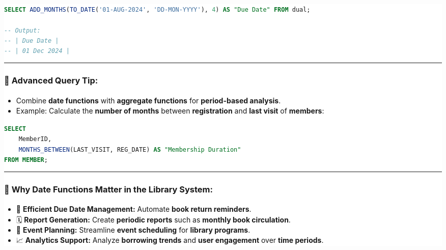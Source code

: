 ```sql  
SELECT ADD_MONTHS(TO_DATE('01-AUG-2024', 'DD-MON-YYYY'), 4) AS "Due Date" FROM dual;  

-- Output:  
-- | Due Date |  
-- | 01 Dec 2024 |  
```  

---

### 🚀 **Advanced Query Tip:**  
- Combine **date functions** with **aggregate functions** for **period-based analysis**.  
- Example: Calculate the **number of months** between **registration** and **last visit** of **members**:  

```sql  
SELECT 
    MemberID, 
    MONTHS_BETWEEN(LAST_VISIT, REG_DATE) AS "Membership Duration" 
FROM MEMBER;
```  

---

### 📖 **Why Date Functions Matter in the Library System:**  
- 📅 **Efficient Due Date Management:** Automate **book return reminders**.  
- 🗓️ **Report Generation:** Create **periodic reports** such as **monthly book circulation**.  
- 🚦 **Event Planning:** Streamline **event scheduling** for **library programs**.  
- 📈 **Analytics Support:** Analyze **borrowing trends** and **user engagement** over **time periods**.